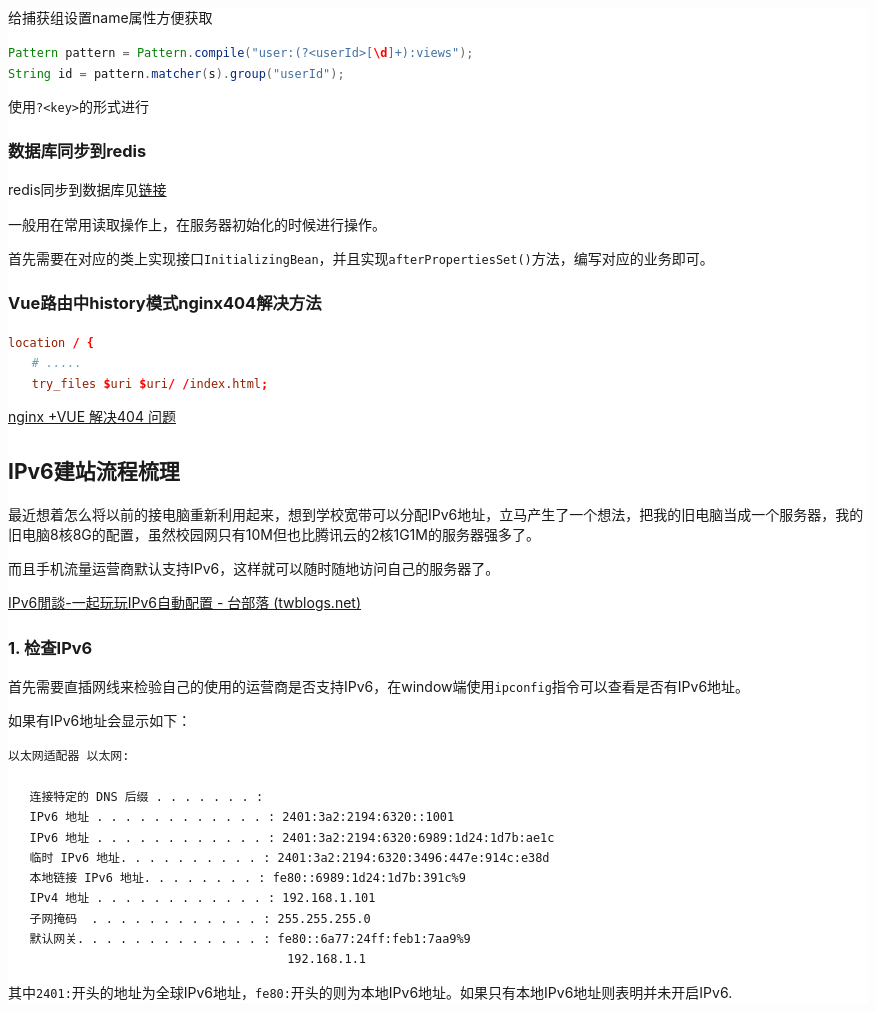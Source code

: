 给捕获组设置name属性方便获取

```java
Pattern pattern = Pattern.compile("user:(?<userId>[\d]+):views");
String id = pattern.matcher(s).group("userId");
```

使用`?<key>`的形式进行

### 数据库同步到redis

redis同步到数据库见<a href="#定时任务SpringTask">链接</a>

一般用在常用读取操作上，在服务器初始化的时候进行操作。

首先需要在对应的类上实现接口`InitializingBean`，并且实现`afterPropertiesSet()`方法，编写对应的业务即可。

### Vue路由中history模式nginx404解决方法

```conf
location / {
　　# .....
　　try_files $uri $uri/ /index.html;
```

[nginx +VUE 解决404 问题](https://www.jianshu.com/p/989d8bc719c4)

## IPv6建站流程梳理

最近想着怎么将以前的接电脑重新利用起来，想到学校宽带可以分配IPv6地址，立马产生了一个想法，把我的旧电脑当成一个服务器，我的旧电脑8核8G的配置，虽然校园网只有10M但也比腾讯云的2核1G1M的服务器强多了。

而且手机流量运营商默认支持IPv6，这样就可以随时随地访问自己的服务器了。

[IPv6閒談-一起玩玩IPv6自動配置 - 台部落 (twblogs.net)](https://www.twblogs.net/a/5c7f7082bd9eee35fc133b9b)

### 1. 检查IPv6

首先需要直插网线来检验自己的使用的运营商是否支持IPv6，在window端使用`ipconfig`指令可以查看是否有IPv6地址。

如果有IPv6地址会显示如下：

```
以太网适配器 以太网:

   连接特定的 DNS 后缀 . . . . . . . :
   IPv6 地址 . . . . . . . . . . . . : 2401:3a2:2194:6320::1001
   IPv6 地址 . . . . . . . . . . . . : 2401:3a2:2194:6320:6989:1d24:1d7b:ae1c
   临时 IPv6 地址. . . . . . . . . . : 2401:3a2:2194:6320:3496:447e:914c:e38d
   本地链接 IPv6 地址. . . . . . . . : fe80::6989:1d24:1d7b:391c%9
   IPv4 地址 . . . . . . . . . . . . : 192.168.1.101
   子网掩码  . . . . . . . . . . . . : 255.255.255.0
   默认网关. . . . . . . . . . . . . : fe80::6a77:24ff:feb1:7aa9%9
                                       192.168.1.1
```

其中`2401:`开头的地址为全球IPv6地址，`fe80:`开头的则为本地IPv6地址。如果只有本地IPv6地址则表明并未开启IPv6.
